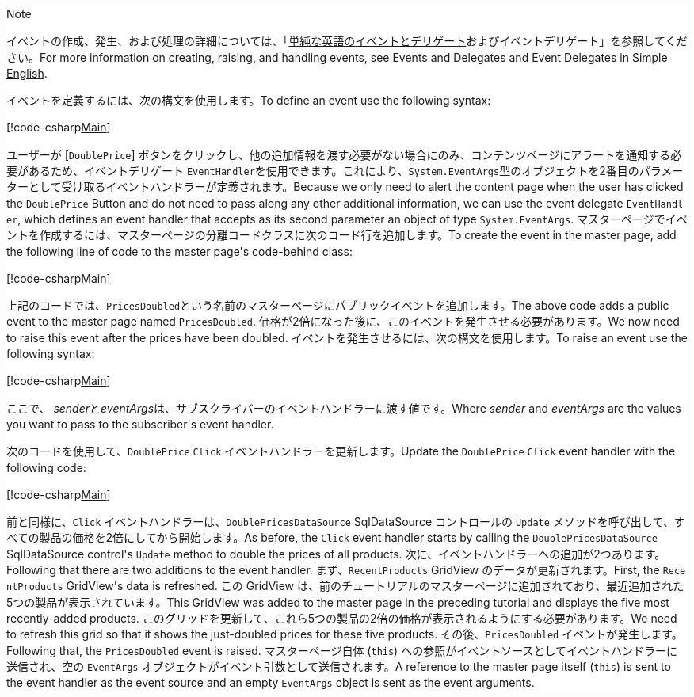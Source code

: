 > [!NOTE]
> <span data-ttu-id="42084-210">イベントの作成、発生、および処理の詳細については、「[単純な英語の](http://www.codeproject.com/KB/cs/eventdelegates.aspx)[イベントとデリゲート](https://msdn.microsoft.com/library/17sde2xt.aspx)およびイベントデリゲート」を参照してください。</span><span class="sxs-lookup"><span data-stu-id="42084-210">For more information on creating, raising, and handling events, see [Events and Delegates](https://msdn.microsoft.com/library/17sde2xt.aspx) and [Event Delegates in Simple English](http://www.codeproject.com/KB/cs/eventdelegates.aspx).</span></span>

<span data-ttu-id="42084-211">イベントを定義するには、次の構文を使用します。</span><span class="sxs-lookup"><span data-stu-id="42084-211">To define an event use the following syntax:</span></span>

[!code-csharp[Main](interacting-with-the-content-page-from-the-master-page-cs/samples/sample6.cs)]

<span data-ttu-id="42084-212">ユーザーが [`DoublePrice`] ボタンをクリックし、他の追加情報を渡す必要がない場合にのみ、コンテンツページにアラートを通知する必要があるため、イベントデリゲート `EventHandler`を使用できます。これにより、`System.EventArgs`型のオブジェクトを2番目のパラメーターとして受け取るイベントハンドラーが定義されます。</span><span class="sxs-lookup"><span data-stu-id="42084-212">Because we only need to alert the content page when the user has clicked the `DoublePrice` Button and do not need to pass along any other additional information, we can use the event delegate `EventHandler`, which defines an event handler that accepts as its second parameter an object of type `System.EventArgs`.</span></span> <span data-ttu-id="42084-213">マスターページでイベントを作成するには、マスターページの分離コードクラスに次のコード行を追加します。</span><span class="sxs-lookup"><span data-stu-id="42084-213">To create the event in the master page, add the following line of code to the master page's code-behind class:</span></span>

[!code-csharp[Main](interacting-with-the-content-page-from-the-master-page-cs/samples/sample7.cs)]

<span data-ttu-id="42084-214">上記のコードでは、`PricesDoubled`という名前のマスターページにパブリックイベントを追加します。</span><span class="sxs-lookup"><span data-stu-id="42084-214">The above code adds a public event to the master page named `PricesDoubled`.</span></span> <span data-ttu-id="42084-215">価格が2倍になった後に、このイベントを発生させる必要があります。</span><span class="sxs-lookup"><span data-stu-id="42084-215">We now need to raise this event after the prices have been doubled.</span></span> <span data-ttu-id="42084-216">イベントを発生させるには、次の構文を使用します。</span><span class="sxs-lookup"><span data-stu-id="42084-216">To raise an event use the following syntax:</span></span>

[!code-csharp[Main](interacting-with-the-content-page-from-the-master-page-cs/samples/sample8.cs)]

<span data-ttu-id="42084-217">ここで、 *sender*と*eventArgs*は、サブスクライバーのイベントハンドラーに渡す値です。</span><span class="sxs-lookup"><span data-stu-id="42084-217">Where *sender* and *eventArgs* are the values you want to pass to the subscriber's event handler.</span></span>

<span data-ttu-id="42084-218">次のコードを使用して、`DoublePrice` `Click` イベントハンドラーを更新します。</span><span class="sxs-lookup"><span data-stu-id="42084-218">Update the `DoublePrice` `Click` event handler with the following code:</span></span>

[!code-csharp[Main](interacting-with-the-content-page-from-the-master-page-cs/samples/sample9.cs)]

<span data-ttu-id="42084-219">前と同様に、`Click` イベントハンドラーは、`DoublePricesDataSource` SqlDataSource コントロールの `Update` メソッドを呼び出して、すべての製品の価格を2倍にしてから開始します。</span><span class="sxs-lookup"><span data-stu-id="42084-219">As before, the `Click` event handler starts by calling the `DoublePricesDataSource` SqlDataSource control's `Update` method to double the prices of all products.</span></span> <span data-ttu-id="42084-220">次に、イベントハンドラーへの追加が2つあります。</span><span class="sxs-lookup"><span data-stu-id="42084-220">Following that there are two additions to the event handler.</span></span> <span data-ttu-id="42084-221">まず、`RecentProducts` GridView のデータが更新されます。</span><span class="sxs-lookup"><span data-stu-id="42084-221">First, the `RecentProducts` GridView's data is refreshed.</span></span> <span data-ttu-id="42084-222">この GridView は、前のチュートリアルのマスターページに追加されており、最近追加された5つの製品が表示されています。</span><span class="sxs-lookup"><span data-stu-id="42084-222">This GridView was added to the master page in the preceding tutorial and displays the five most recently-added products.</span></span> <span data-ttu-id="42084-223">このグリッドを更新して、これら5つの製品の2倍の価格が表示されるようにする必要があります。</span><span class="sxs-lookup"><span data-stu-id="42084-223">We need to refresh this grid so that it shows the just-doubled prices for these five products.</span></span> <span data-ttu-id="42084-224">その後、`PricesDoubled` イベントが発生します。</span><span class="sxs-lookup"><span data-stu-id="42084-224">Following that, the `PricesDoubled` event is raised.</span></span> <span data-ttu-id="42084-225">マスターページ自体 (`this`) への参照がイベントソースとしてイベントハンドラーに送信され、空の `EventArgs` オブジェクトがイベント引数として送信されます。</span><span class="sxs-lookup"><span data-stu-id="42084-225">A reference to the master page itself (`this`) is sent to the event handler as the event source and an empty `EventArgs` object is sent as the event arguments.</span></span>
